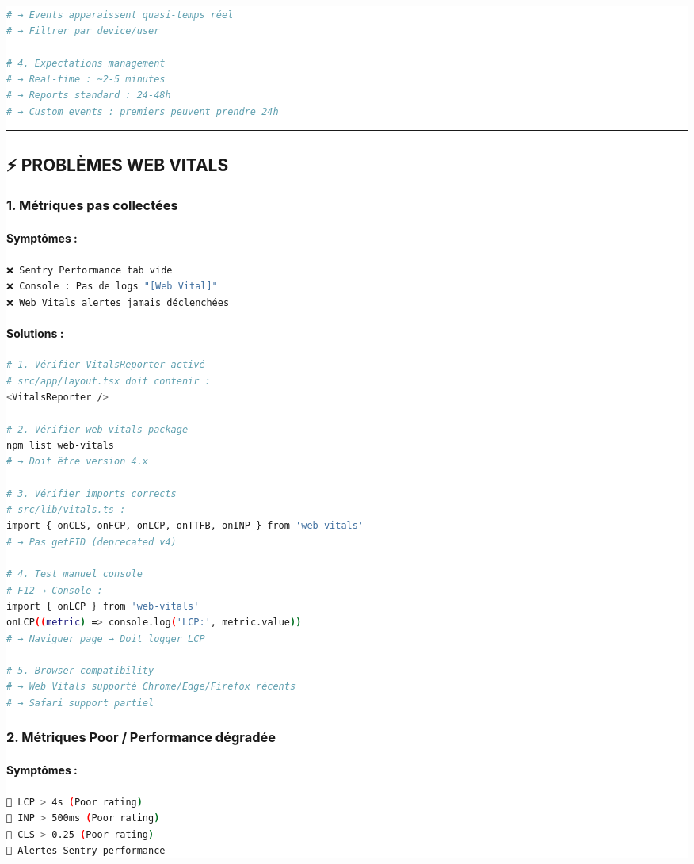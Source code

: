 ```bash
# → Events apparaissent quasi-temps réel
# → Filtrer par device/user

# 4. Expectations management
# → Real-time : ~2-5 minutes
# → Reports standard : 24-48h
# → Custom events : premiers peuvent prendre 24h
```

---

## ⚡ **PROBLÈMES WEB VITALS**

### **1. Métriques pas collectées**

#### **Symptômes :**
```bash
❌ Sentry Performance tab vide
❌ Console : Pas de logs "[Web Vital]"
❌ Web Vitals alertes jamais déclenchées
```

#### **Solutions :**
```bash
# 1. Vérifier VitalsReporter activé
# src/app/layout.tsx doit contenir :
<VitalsReporter />

# 2. Vérifier web-vitals package
npm list web-vitals
# → Doit être version 4.x

# 3. Vérifier imports corrects
# src/lib/vitals.ts :
import { onCLS, onFCP, onLCP, onTTFB, onINP } from 'web-vitals'
# → Pas getFID (deprecated v4)

# 4. Test manuel console
# F12 → Console :
import { onLCP } from 'web-vitals'
onLCP((metric) => console.log('LCP:', metric.value))
# → Naviguer page → Doit logger LCP

# 5. Browser compatibility
# → Web Vitals supporté Chrome/Edge/Firefox récents
# → Safari support partiel
```

### **2. Métriques Poor / Performance dégradée**

#### **Symptômes :**
```bash
🔴 LCP > 4s (Poor rating)
🔴 INP > 500ms (Poor rating)
🔴 CLS > 0.25 (Poor rating)
🔴 Alertes Sentry performance
```
